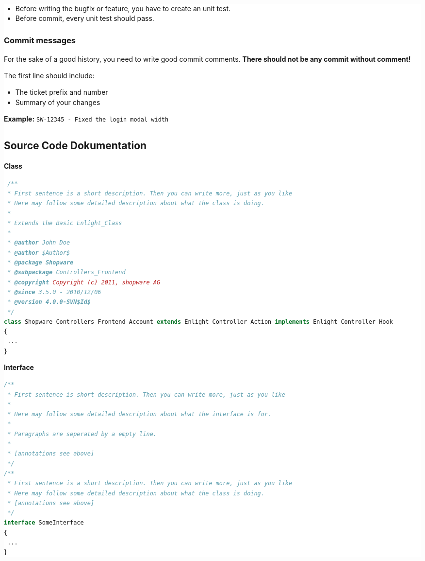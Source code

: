 * Before writing the bugfix or feature, you have to create an unit test.
* Before commit, every unit test should pass.

### Commit messages

For the sake of a good history, you need to write good commit comments. **There should not be any commit without comment!**

The first line should include:

* The ticket prefix and number
* Summary of your changes

**Example:** `SW-12345 - Fixed the login modal width`

## Source Code Dokumentation

**Class**
```php
 /**
 * First sentence is a short description. Then you can write more, just as you like
 * Here may follow some detailed description about what the class is doing.
 *
 * Extends the Basic Enlight_Class
 *
 * @author John Doe
 * @author $Author$
 * @package Shopware
 * @subpackage Controllers_Frontend
 * @copyright Copyright (c) 2011, shopware AG
 * @since 3.5.0 - 2010/12/06
 * @version 4.0.0-SVN$Id$
 */
class Shopware_Controllers_Frontend_Account extends Enlight_Controller_Action implements Enlight_Controller_Hook
{
 ...
}
```

**Interface**
```php
/**
 * First sentence is short description. Then you can write more, just as you like
 *
 * Here may follow some detailed description about what the interface is for.
 *
 * Paragraphs are seperated by a empty line.
 *
 * [annotations see above]
 */
/**
 * First sentence is a short description. Then you can write more, just as you like
 * Here may follow some detailed description about what the class is doing.
 * [annotations see above]
 */
interface SomeInterface 
{
 ...
}
```
